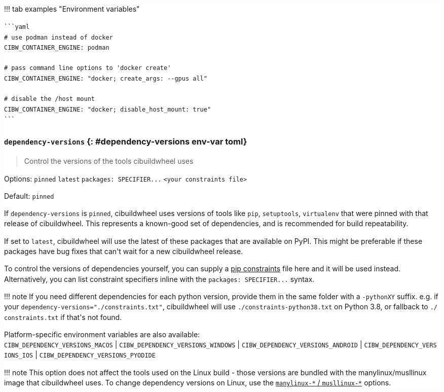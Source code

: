 !!! tab examples "Environment variables"

    ```yaml
    # use podman instead of docker
    CIBW_CONTAINER_ENGINE: podman

    # pass command line options to 'docker create'
    CIBW_CONTAINER_ENGINE: "docker; create_args: --gpus all"

    # disable the /host mount
    CIBW_CONTAINER_ENGINE: "docker; disable_host_mount: true"
    ```



### `dependency-versions` {: #dependency-versions env-var toml}

> Control the versions of the tools cibuildwheel uses

Options: `pinned` `latest` `packages: SPECIFIER...` `<your constraints file>`

Default: `pinned`

If `dependency-versions` is `pinned`, cibuildwheel uses versions of tools
like `pip`, `setuptools`, `virtualenv` that were pinned with that release of
cibuildwheel. This represents a known-good set of dependencies, and is
recommended for build repeatability.

If set to `latest`, cibuildwheel will use the latest of these packages that
are available on PyPI. This might be preferable if these packages have bug
fixes that can't wait for a new cibuildwheel release.

To control the versions of dependencies yourself, you can supply a [pip
constraints](https://pip.pypa.io/en/stable/user_guide/#constraints-files) file
here and it will be used instead. Alternatively, you can list constraint
specifiers inline with the `packages: SPECIFIER...` syntax.

!!! note
    If you need different dependencies for each python version, provide them
    in the same folder with a `-pythonXY` suffix. e.g. if your
    `dependency-versions="./constraints.txt"`, cibuildwheel will use
    `./constraints-python38.txt` on Python 3.8, or fallback to
    `./constraints.txt` if that's not found.

Platform-specific environment variables are also available:<br/>
`CIBW_DEPENDENCY_VERSIONS_MACOS` | `CIBW_DEPENDENCY_VERSIONS_WINDOWS` | `CIBW_DEPENDENCY_VERSIONS_ANDROID` | `CIBW_DEPENDENCY_VERSIONS_IOS` | `CIBW_DEPENDENCY_VERSIONS_PYODIDE`

!!! note
    This option does not affect the tools used on the Linux build - those versions
    are bundled with the manylinux/musllinux image that cibuildwheel uses. To change
    dependency versions on Linux, use the [`manylinux-*` / `musllinux-*`](#linux-image)
    options.
